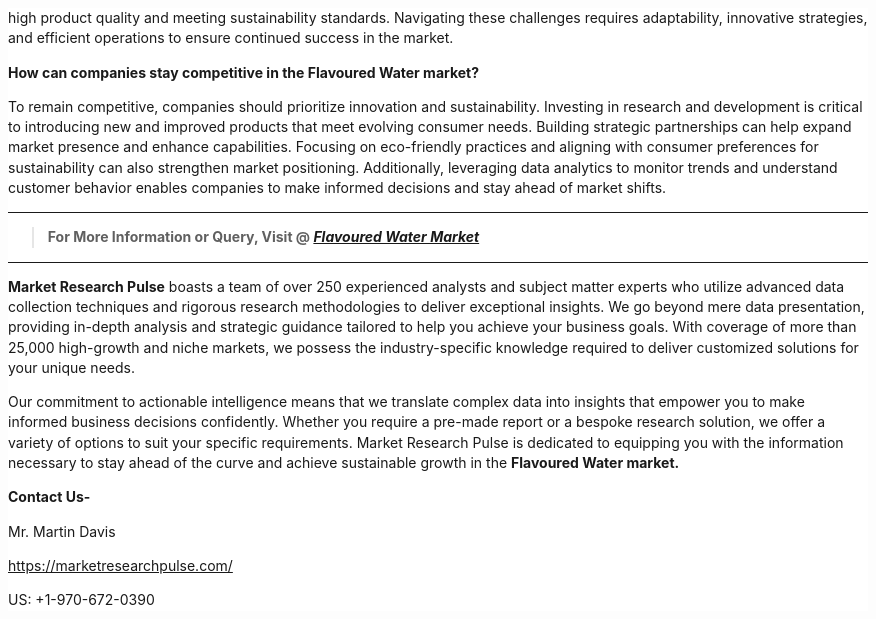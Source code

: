 high product quality and meeting sustainability standards. Navigating these challenges requires adaptability, innovative strategies, and efficient operations to ensure continued success in the market.</p><p><strong>How can companies stay competitive in the Flavoured Water market?</strong></p><p>To remain competitive, companies should prioritize innovation and sustainability. Investing in research and development is critical to introducing new and improved products that meet evolving consumer needs. Building strategic partnerships can help expand market presence and enhance capabilities. Focusing on eco-friendly practices and aligning with consumer preferences for sustainability can also strengthen market positioning. Additionally, leveraging data analytics to monitor trends and understand customer behavior enables companies to make informed decisions and stay ahead of market shifts.</p><hr /><blockquote><p><strong>For More Information or Query, Visit @&nbsp;<em><a href="https://marketresearchpulse.com/report/42372/flavoured-water-market?utm_source=Linkedin&utm_medium=019">Flavoured Water Market</a></em></strong></p></blockquote><hr /><p><strong>Market Research Pulse</strong> boasts a team of over 250 experienced analysts and subject matter experts who utilize advanced data collection techniques and rigorous research methodologies to deliver exceptional insights. We go beyond mere data presentation, providing in-depth analysis and strategic guidance tailored to help you achieve your business goals. With coverage of more than 25,000 high-growth and niche markets, we possess the industry-specific knowledge required to deliver customized solutions for your unique needs.</p><p>Our commitment to actionable intelligence means that we translate complex data into insights that empower you to make informed business decisions confidently. Whether you require a pre-made report or a bespoke research solution, we offer a variety of options to suit your specific requirements. Market Research Pulse is dedicated to equipping you with the information necessary to stay ahead of the curve and achieve sustainable growth in the <strong>Flavoured Water market.</strong></p><p><strong>Contact Us-</strong></p><p>Mr. Martin Davis</p><p>https://marketresearchpulse.com/</p><p>US: +1-970-672-0390</p>
